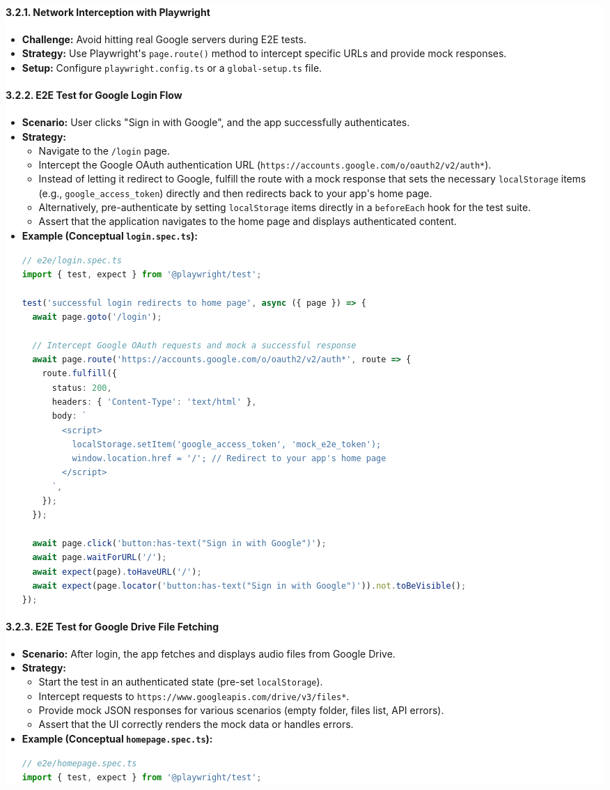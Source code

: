 #### 3.2.1. Network Interception with Playwright

*   **Challenge:** Avoid hitting real Google servers during E2E tests.
*   **Strategy:** Use Playwright's `page.route()` method to intercept specific URLs and provide mock responses.
*   **Setup:** Configure `playwright.config.ts` or a `global-setup.ts` file.

#### 3.2.2. E2E Test for Google Login Flow

*   **Scenario:** User clicks "Sign in with Google", and the app successfully authenticates.
*   **Strategy:**
    *   Navigate to the `/login` page.
    *   Intercept the Google OAuth authentication URL (`https://accounts.google.com/o/oauth2/v2/auth*`).
    *   Instead of letting it redirect to Google, fulfill the route with a mock response that sets the necessary `localStorage` items (e.g., `google_access_token`) directly and then redirects back to your app's home page.
    *   Alternatively, pre-authenticate by setting `localStorage` items directly in a `beforeEach` hook for the test suite.
    *   Assert that the application navigates to the home page and displays authenticated content.
*   **Example (Conceptual `login.spec.ts`):**
    ```typescript
    // e2e/login.spec.ts
    import { test, expect } from '@playwright/test';

    test('successful login redirects to home page', async ({ page }) => {
      await page.goto('/login');

      // Intercept Google OAuth requests and mock a successful response
      await page.route('https://accounts.google.com/o/oauth2/v2/auth*', route => {
        route.fulfill({
          status: 200,
          headers: { 'Content-Type': 'text/html' },
          body: `
            <script>
              localStorage.setItem('google_access_token', 'mock_e2e_token');
              window.location.href = '/'; // Redirect to your app's home page
            </script>
          `,
        });
      });

      await page.click('button:has-text("Sign in with Google")');
      await page.waitForURL('/');
      await expect(page).toHaveURL('/');
      await expect(page.locator('button:has-text("Sign in with Google")')).not.toBeVisible();
    });
    ```

#### 3.2.3. E2E Test for Google Drive File Fetching

*   **Scenario:** After login, the app fetches and displays audio files from Google Drive.
*   **Strategy:**
    *   Start the test in an authenticated state (pre-set `localStorage`).
    *   Intercept requests to `https://www.googleapis.com/drive/v3/files*`.
    *   Provide mock JSON responses for various scenarios (empty folder, files list, API errors).
    *   Assert that the UI correctly renders the mock data or handles errors.
*   **Example (Conceptual `homepage.spec.ts`):**
    ```typescript
    // e2e/homepage.spec.ts
    import { test, expect } from '@playwright/test';
